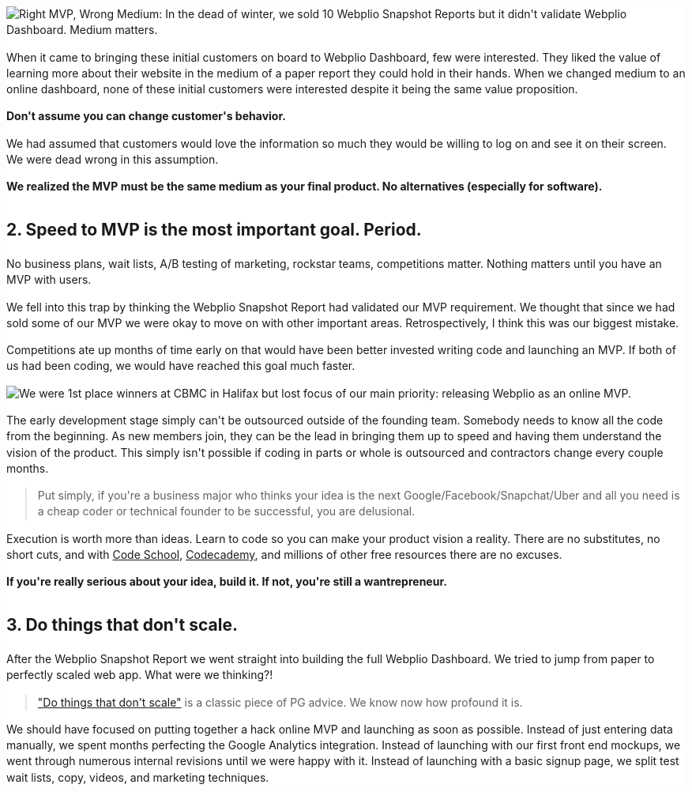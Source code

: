 ![Right MVP, Wrong Medium: In the dead of winter, we sold 10 Webplio Snapshot Reports but it didn't validate Webplio Dashboard. Medium matters.](/assets/article_images/2014-10-03-the-389-day-laurier-bba/webplio-report-winter.jpg)

When it came to bringing these initial customers on board to Webplio Dashboard, few were interested. They liked the value of learning more about their website in the medium of a paper report they could hold in their hands. When we changed medium to an online dashboard, none of these initial customers were interested despite it being the same value proposition.

<strong>Don't assume you can change customer's behavior.</strong>

We had assumed that customers would love the information so much they would be willing to log on and see it on their screen. We were dead wrong in this assumption.

<strong>We realized the MVP must be the same medium as your final product. No alternatives (especially for software).</strong>

<h2>2. Speed to MVP is the most important goal. Period.</h2>
No business plans, wait lists, A/B testing of marketing, rockstar teams, competitions matter. Nothing matters until you have an MVP with users.

We fell into this trap by thinking the Webplio Snapshot Report had validated our MVP requirement. We thought that since we had sold some of our MVP we were okay to move on with other important areas. Retrospectively, I think this was our biggest mistake.

Competitions ate up months of time early on that would have been better invested writing code and launching an MVP. If both of us had been coding, we would have reached this goal much faster.

![We were 1st place winners at CBMC in Halifax but lost focus of our main priority: releasing Webplio as an online MVP.](/assets/article_images/2014-10-03-the-389-day-laurier-bba/bmc-winner-cheque.jpg)

The early development stage simply can't be outsourced outside of the founding team. Somebody needs to know all the code from the beginning. As new members join, they can be the lead in bringing them up to speed and having them understand the vision of the product. This simply isn't possible if coding in parts or whole is outsourced and contractors change every couple months.

> Put simply, if you're a business major who thinks your idea is the next Google/Facebook/Snapchat/Uber and all you need is a cheap coder or technical founder to be successful, you are delusional.

Execution is worth more than ideas. Learn to code so you can make your product vision a reality. There are no substitutes, no short cuts, and with <a href="https://www.codeschool.com" target="_blank">Code School</a>, <a href="http://www.codecademy.com" target="_blank">Codecademy</a>, and millions of other free resources there are no excuses.

<strong>If you're really serious about your idea, build it. If not, you're still a wantrepreneur.</strong>

<h2>3. Do things that don't scale.</h2>
After the Webplio Snapshot Report we went straight into building the full Webplio Dashboard. We tried to jump from paper to perfectly scaled web app. What were we thinking?!

> <a href="http://paulgraham.com/ds.html" target="_blank">"Do things that don't scale"</a> is a classic piece of PG advice.
> We know now how profound it is.

We should have focused on putting together a hack online MVP and launching as soon as possible. Instead of just entering data manually, we spent months perfecting the Google Analytics integration. Instead of launching with our first front end mockups, we went through numerous internal revisions until we were happy with it. Instead of launching with a basic signup page, we split test wait lists, copy, videos, and marketing techniques.
